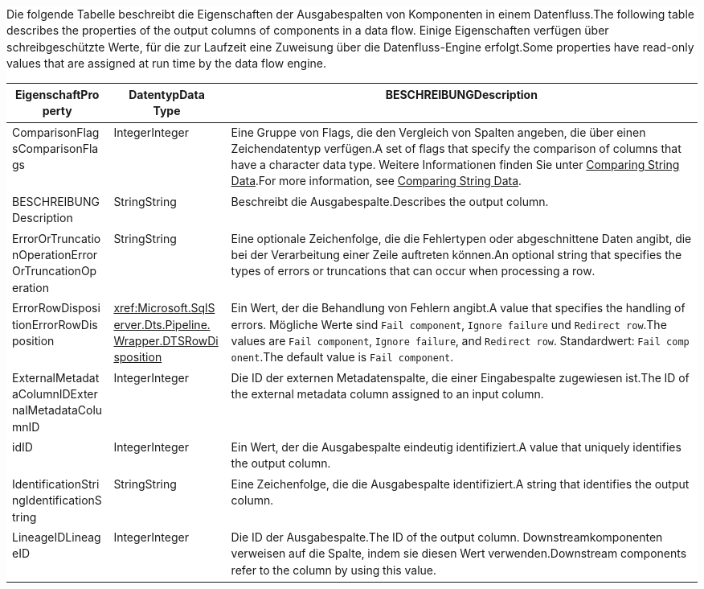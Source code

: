  <span data-ttu-id="daa19-319">Die folgende Tabelle beschreibt die Eigenschaften der Ausgabespalten von Komponenten in einem Datenfluss.</span><span class="sxs-lookup"><span data-stu-id="daa19-319">The following table describes the properties of the output columns of components in a data flow.</span></span> <span data-ttu-id="daa19-320">Einige Eigenschaften verfügen über schreibgeschützte Werte, für die zur Laufzeit eine Zuweisung über die Datenfluss-Engine erfolgt.</span><span class="sxs-lookup"><span data-stu-id="daa19-320">Some properties have read-only values that are assigned at run time by the data flow engine.</span></span>  
  
|<span data-ttu-id="daa19-321">Eigenschaft</span><span class="sxs-lookup"><span data-stu-id="daa19-321">Property</span></span>|<span data-ttu-id="daa19-322">Datentyp</span><span class="sxs-lookup"><span data-stu-id="daa19-322">Data Type</span></span>|<span data-ttu-id="daa19-323">BESCHREIBUNG</span><span class="sxs-lookup"><span data-stu-id="daa19-323">Description</span></span>|  
|--------------|---------------|-----------------|  
|<span data-ttu-id="daa19-324">ComparisonFlags</span><span class="sxs-lookup"><span data-stu-id="daa19-324">ComparisonFlags</span></span>|<span data-ttu-id="daa19-325">Integer</span><span class="sxs-lookup"><span data-stu-id="daa19-325">Integer</span></span>|<span data-ttu-id="daa19-326">Eine Gruppe von Flags, die den Vergleich von Spalten angeben, die über einen Zeichendatentyp verfügen.</span><span class="sxs-lookup"><span data-stu-id="daa19-326">A set of flags that specify the comparison of columns that have a character data type.</span></span> <span data-ttu-id="daa19-327">Weitere Informationen finden Sie unter [Comparing String Data](data-flow/comparing-string-data.md).</span><span class="sxs-lookup"><span data-stu-id="daa19-327">For more information, see [Comparing String Data](data-flow/comparing-string-data.md).</span></span>|  
|<span data-ttu-id="daa19-328">BESCHREIBUNG</span><span class="sxs-lookup"><span data-stu-id="daa19-328">Description</span></span>|<span data-ttu-id="daa19-329">String</span><span class="sxs-lookup"><span data-stu-id="daa19-329">String</span></span>|<span data-ttu-id="daa19-330">Beschreibt die Ausgabespalte.</span><span class="sxs-lookup"><span data-stu-id="daa19-330">Describes the output column.</span></span>|  
|<span data-ttu-id="daa19-331">ErrorOrTruncationOperation</span><span class="sxs-lookup"><span data-stu-id="daa19-331">ErrorOrTruncationOperation</span></span>|<span data-ttu-id="daa19-332">String</span><span class="sxs-lookup"><span data-stu-id="daa19-332">String</span></span>|<span data-ttu-id="daa19-333">Eine optionale Zeichenfolge, die die Fehlertypen oder abgeschnittene Daten angibt, die bei der Verarbeitung einer Zeile auftreten können.</span><span class="sxs-lookup"><span data-stu-id="daa19-333">An optional string that specifies the types of errors or truncations that can occur when processing a row.</span></span>|  
|<span data-ttu-id="daa19-334">ErrorRowDisposition</span><span class="sxs-lookup"><span data-stu-id="daa19-334">ErrorRowDisposition</span></span>|<xref:Microsoft.SqlServer.Dts.Pipeline.Wrapper.DTSRowDisposition>|<span data-ttu-id="daa19-335">Ein Wert, der die Behandlung von Fehlern angibt.</span><span class="sxs-lookup"><span data-stu-id="daa19-335">A value that specifies the handling of errors.</span></span> <span data-ttu-id="daa19-336">Mögliche Werte sind `Fail component`, `Ignore failure` und `Redirect row`.</span><span class="sxs-lookup"><span data-stu-id="daa19-336">The values are `Fail component`, `Ignore failure`, and `Redirect row`.</span></span> <span data-ttu-id="daa19-337">Standardwert: `Fail component`.</span><span class="sxs-lookup"><span data-stu-id="daa19-337">The default value is `Fail component`.</span></span>|  
|<span data-ttu-id="daa19-338">ExternalMetadataColumnID</span><span class="sxs-lookup"><span data-stu-id="daa19-338">ExternalMetadataColumnID</span></span>|<span data-ttu-id="daa19-339">Integer</span><span class="sxs-lookup"><span data-stu-id="daa19-339">Integer</span></span>|<span data-ttu-id="daa19-340">Die ID der externen Metadatenspalte, die einer Eingabespalte zugewiesen ist.</span><span class="sxs-lookup"><span data-stu-id="daa19-340">The ID of the external metadata column assigned to an input column.</span></span>|  
|<span data-ttu-id="daa19-341">id</span><span class="sxs-lookup"><span data-stu-id="daa19-341">ID</span></span>|<span data-ttu-id="daa19-342">Integer</span><span class="sxs-lookup"><span data-stu-id="daa19-342">Integer</span></span>|<span data-ttu-id="daa19-343">Ein Wert, der die Ausgabespalte eindeutig identifiziert.</span><span class="sxs-lookup"><span data-stu-id="daa19-343">A value that uniquely identifies the output column.</span></span>|  
|<span data-ttu-id="daa19-344">IdentificationString</span><span class="sxs-lookup"><span data-stu-id="daa19-344">IdentificationString</span></span>|<span data-ttu-id="daa19-345">String</span><span class="sxs-lookup"><span data-stu-id="daa19-345">String</span></span>|<span data-ttu-id="daa19-346">Eine Zeichenfolge, die die Ausgabespalte identifiziert.</span><span class="sxs-lookup"><span data-stu-id="daa19-346">A string that identifies the output column.</span></span>|  
|<span data-ttu-id="daa19-347">LineageID</span><span class="sxs-lookup"><span data-stu-id="daa19-347">LineageID</span></span>|<span data-ttu-id="daa19-348">Integer</span><span class="sxs-lookup"><span data-stu-id="daa19-348">Integer</span></span>|<span data-ttu-id="daa19-349">Die ID der Ausgabespalte.</span><span class="sxs-lookup"><span data-stu-id="daa19-349">The ID of the output column.</span></span> <span data-ttu-id="daa19-350">Downstreamkomponenten verweisen auf die Spalte, indem sie diesen Wert verwenden.</span><span class="sxs-lookup"><span data-stu-id="daa19-350">Downstream components refer to the column by using this value.</span></span>|  